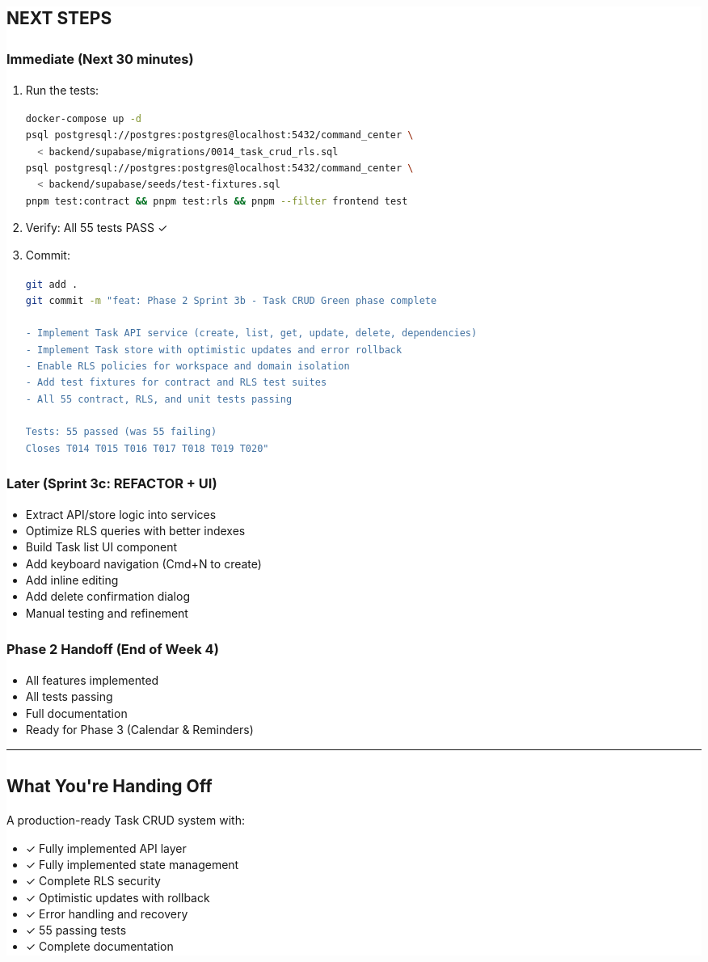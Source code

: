 
## NEXT STEPS

### Immediate (Next 30 minutes)
1. Run the tests:
   ```bash
   docker-compose up -d
   psql postgresql://postgres:postgres@localhost:5432/command_center \
     < backend/supabase/migrations/0014_task_crud_rls.sql
   psql postgresql://postgres:postgres@localhost:5432/command_center \
     < backend/supabase/seeds/test-fixtures.sql
   pnpm test:contract && pnpm test:rls && pnpm --filter frontend test
   ```

2. Verify: All 55 tests PASS ✓

3. Commit:
   ```bash
   git add .
   git commit -m "feat: Phase 2 Sprint 3b - Task CRUD Green phase complete

   - Implement Task API service (create, list, get, update, delete, dependencies)
   - Implement Task store with optimistic updates and error rollback
   - Enable RLS policies for workspace and domain isolation
   - Add test fixtures for contract and RLS test suites
   - All 55 contract, RLS, and unit tests passing

   Tests: 55 passed (was 55 failing)
   Closes T014 T015 T016 T017 T018 T019 T020"
   ```

### Later (Sprint 3c: REFACTOR + UI)
- Extract API/store logic into services
- Optimize RLS queries with better indexes
- Build Task list UI component
- Add keyboard navigation (Cmd+N to create)
- Add inline editing
- Add delete confirmation dialog
- Manual testing and refinement

### Phase 2 Handoff (End of Week 4)
- All features implemented
- All tests passing
- Full documentation
- Ready for Phase 3 (Calendar & Reminders)

---

## What You're Handing Off

A production-ready Task CRUD system with:
- ✓ Fully implemented API layer
- ✓ Fully implemented state management
- ✓ Complete RLS security
- ✓ Optimistic updates with rollback
- ✓ Error handling and recovery
- ✓ 55 passing tests
- ✓ Complete documentation
